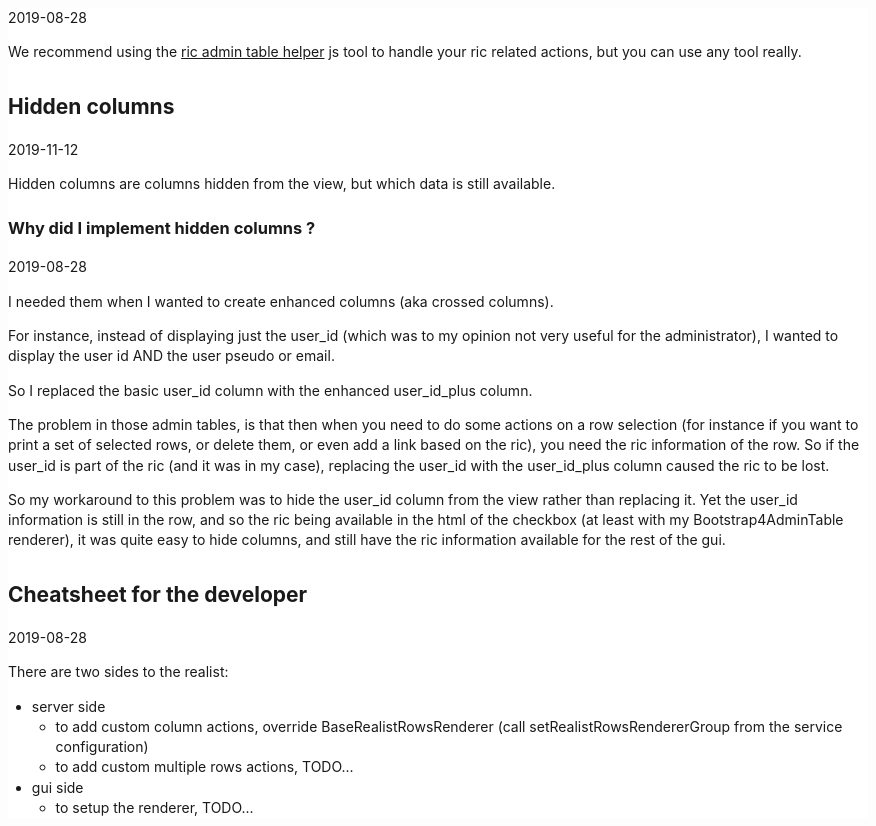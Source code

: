 2019-08-28



We recommend using the [ric admin table helper](https://github.com/lingtalfi/JRicAdminTableHelper) js tool to handle
your ric related actions, but you can use any tool really. 
 
 
 
Hidden columns
--------- 
2019-11-12

Hidden columns are columns hidden from the view, but which data is still available.


### Why did I implement hidden columns ?

2019-08-28




I needed them when I wanted to create enhanced columns (aka crossed columns).

For instance, instead of displaying just the user_id (which was to my opinion not very useful for the administrator),
I wanted to display the user id AND the user pseudo or email.

So I replaced the basic user_id column with the enhanced user_id_plus column.

The problem in those admin tables, is that then when you need to do some actions on a row selection (for instance
if you want to print a set of selected rows, or delete them, or even add a link based on the ric), you need the ric information
of the row. 
So if the user_id is part of the ric (and it was in my case), replacing the user_id with the user_id_plus column caused the ric
to be lost. 

So my workaround to this problem was to hide the user_id column from the view rather than replacing it.
Yet the user_id information is still in the row, and so the ric being available in the html of the checkbox (at least
with my Bootstrap4AdminTable renderer), it was quite easy to hide columns, and still have the ric information available
for the rest of the gui.  


 
 
 
Cheatsheet for the developer
------------------------
2019-08-28


There are two sides to the realist:

- server side
    - to add custom column actions, override BaseRealistRowsRenderer (call setRealistRowsRendererGroup from the service configuration)
    - to add custom multiple rows actions, TODO...
- gui side
    - to setup the renderer, TODO...
